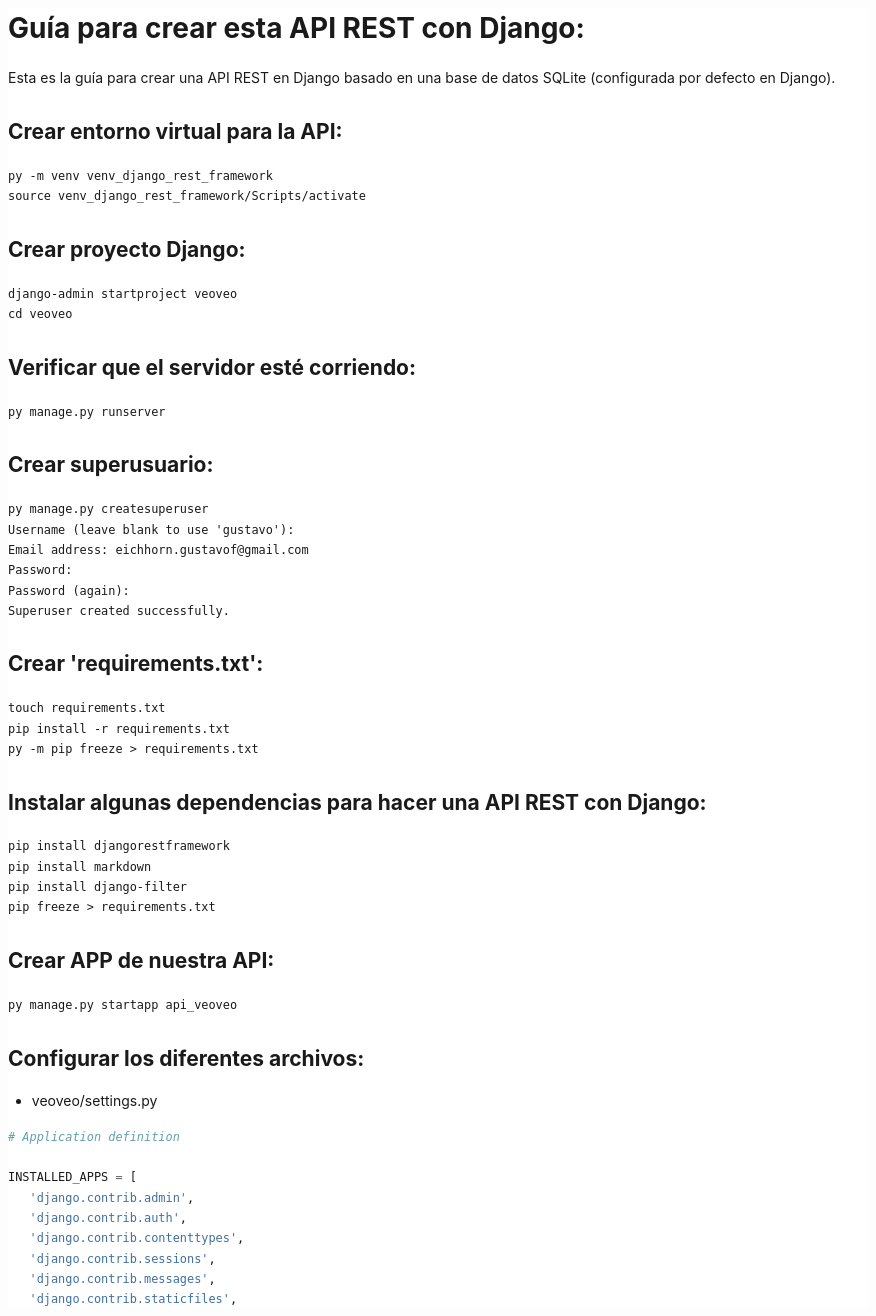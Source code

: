 # Guía para crear esta API REST con Django:
Esta es la guía para crear una API REST en Django basado en una base de datos SQLite (configurada por defecto en Django).
## Crear entorno virtual para la API:
```
py -m venv venv_django_rest_framework
source venv_django_rest_framework/Scripts/activate
```
## Crear proyecto Django:
```
django-admin startproject veoveo
cd veoveo
```
## Verificar que el servidor esté corriendo:
```
py manage.py runserver
```
## Crear superusuario:
```
py manage.py createsuperuser
Username (leave blank to use 'gustavo'): 
Email address: eichhorn.gustavof@gmail.com
Password: 
Password (again):
Superuser created successfully.
```
## Crear 'requirements.txt':
```
touch requirements.txt
pip install -r requirements.txt 
py -m pip freeze > requirements.txt
```
## Instalar algunas dependencias para hacer una API REST con Django:
```
pip install djangorestframework
pip install markdown
pip install django-filter
pip freeze > requirements.txt
```
## Crear APP de nuestra API:
```
py manage.py startapp api_veoveo
```
## Configurar los diferentes archivos:
- veoveo/settings.py
 ``` python
# Application definition

INSTALLED_APPS = [
    'django.contrib.admin',
    'django.contrib.auth',
    'django.contrib.contenttypes',
    'django.contrib.sessions',
    'django.contrib.messages',
    'django.contrib.staticfiles',
 ```
